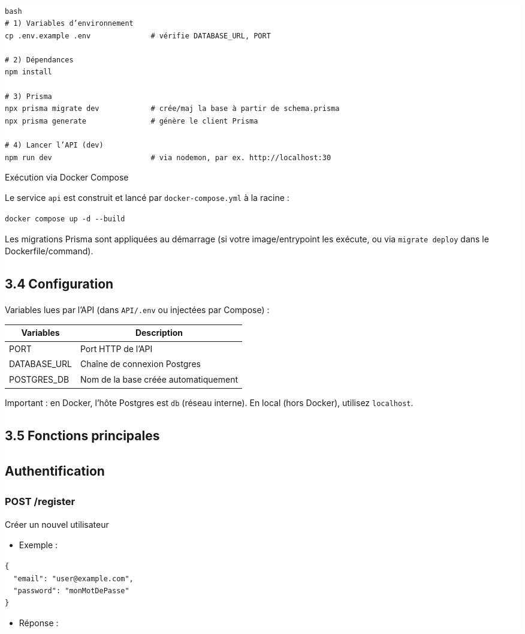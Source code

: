 ```
bash
# 1) Variables d’environnement
cp .env.example .env              # vérifie DATABASE_URL, PORT

# 2) Dépendances
npm install

# 3) Prisma
npx prisma migrate dev            # crée/maj la base à partir de schema.prisma
npx prisma generate               # génère le client Prisma

# 4) Lancer l’API (dev)
npm run dev                       # via nodemon, par ex. http://localhost:30
```
Exécution via Docker Compose

Le service `api` est construit et lancé par `docker-compose.yml` à la racine :

```
docker compose up -d --build
```

Les migrations Prisma sont appliquées au démarrage (si votre image/entrypoint les exécute, ou via `migrate deploy` dans le Dockerfile/command).

## 3.4 Configuration

Variables lues par l’API (dans `API/.env` ou injectées par Compose) :

|Variables    | Description                            |
|-------------|----------------------------------------|
|PORT         | Port HTTP de l’API                     |
|DATABASE_URL | Chaîne de connexion Postgres           |
|POSTGRES_DB  | Nom de la base créée automatiquement   |


Important : en Docker, l’hôte Postgres est `db` (réseau interne). En local (hors Docker), utilisez `localhost`.

## 3.5 Fonctions principales

## Authentification

### POST /register

Créer un nouvel utilisateur

- Exemple :
```
{
  "email": "user@example.com",
  "password": "monMotDePasse"
}
```
- Réponse :
